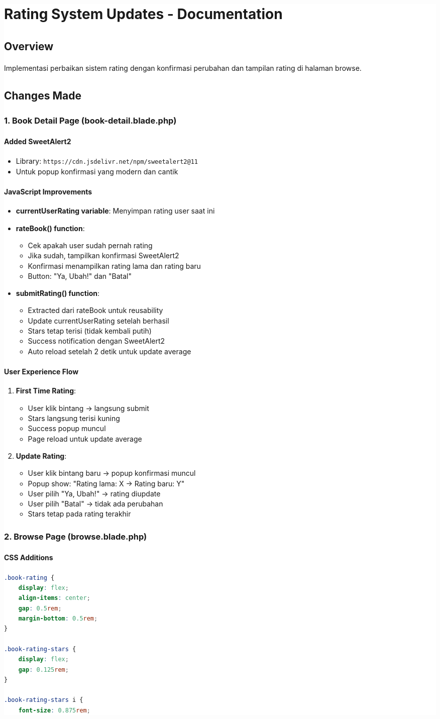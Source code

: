 # Rating System Updates - Documentation

## Overview
Implementasi perbaikan sistem rating dengan konfirmasi perubahan dan tampilan rating di halaman browse.

## Changes Made

### 1. Book Detail Page (book-detail.blade.php)

#### Added SweetAlert2
- Library: `https://cdn.jsdelivr.net/npm/sweetalert2@11`
- Untuk popup konfirmasi yang modern dan cantik

#### JavaScript Improvements
- **currentUserRating variable**: Menyimpan rating user saat ini
- **rateBook() function**: 
  - Cek apakah user sudah pernah rating
  - Jika sudah, tampilkan konfirmasi SweetAlert2
  - Konfirmasi menampilkan rating lama dan rating baru
  - Button: "Ya, Ubah!" dan "Batal"
  
- **submitRating() function**:
  - Extracted dari rateBook untuk reusability
  - Update currentUserRating setelah berhasil
  - Stars tetap terisi (tidak kembali putih)
  - Success notification dengan SweetAlert2
  - Auto reload setelah 2 detik untuk update average

#### User Experience Flow
1. **First Time Rating**:
   - User klik bintang → langsung submit
   - Stars langsung terisi kuning
   - Success popup muncul
   - Page reload untuk update average

2. **Update Rating**:
   - User klik bintang baru → popup konfirmasi muncul
   - Popup show: "Rating lama: X → Rating baru: Y"
   - User pilih "Ya, Ubah!" → rating diupdate
   - User pilih "Batal" → tidak ada perubahan
   - Stars tetap pada rating terakhir

### 2. Browse Page (browse.blade.php)

#### CSS Additions
```css
.book-rating {
    display: flex;
    align-items: center;
    gap: 0.5rem;
    margin-bottom: 0.5rem;
}

.book-rating-stars {
    display: flex;
    gap: 0.125rem;
}

.book-rating-stars i {
    font-size: 0.875rem;
```